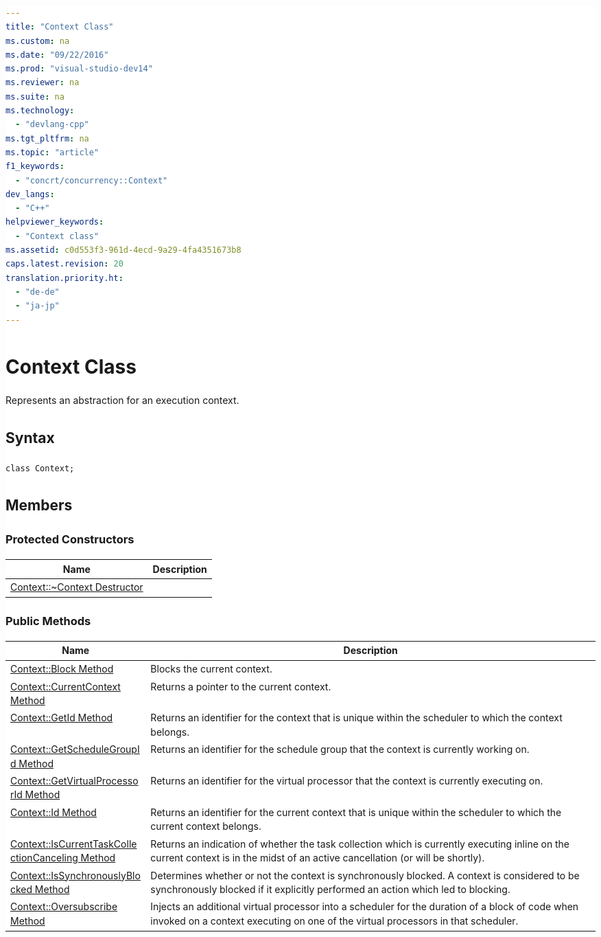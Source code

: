```yaml
---
title: "Context Class"
ms.custom: na
ms.date: "09/22/2016"
ms.prod: "visual-studio-dev14"
ms.reviewer: na
ms.suite: na
ms.technology: 
  - "devlang-cpp"
ms.tgt_pltfrm: na
ms.topic: "article"
f1_keywords: 
  - "concrt/concurrency::Context"
dev_langs: 
  - "C++"
helpviewer_keywords: 
  - "Context class"
ms.assetid: c0d553f3-961d-4ecd-9a29-4fa4351673b8
caps.latest.revision: 20
translation.priority.ht: 
  - "de-de"
  - "ja-jp"
---
```

# Context Class
Represents an abstraction for an execution context.  
  
## Syntax  
  
```  
class Context;  
```  
  
## Members  
  
### Protected Constructors  
  
|Name|Description|  
|----------|-----------------|  
|[Context::~Context Destructor](#context___dtorcontext_destructor)||  
  
### Public Methods  
  
|Name|Description|  
|----------|-----------------|  
|[Context::Block Method](#context__block_method)|Blocks the current context.|  
|[Context::CurrentContext Method](#context__currentcontext_method)|Returns a pointer to the current context.|  
|[Context::GetId Method](#context__getid_method)|Returns an identifier for the context that is unique within the scheduler to which the context belongs.|  
|[Context::GetScheduleGroupId Method](#context__getschedulegroupid_method)|Returns an identifier for the schedule group that the context is currently working on.|  
|[Context::GetVirtualProcessorId Method](#context__getvirtualprocessorid_method)|Returns an identifier for the virtual processor that the context is currently executing on.|  
|[Context::Id Method](#context__id_method)|Returns an identifier for the current context that is unique within the scheduler to which the current context belongs.|  
|[Context::IsCurrentTaskCollectionCanceling Method](#context__iscurrenttaskcollectioncanceling_method)|Returns an indication of whether the task collection which is currently executing inline on the current context is in the midst of an active cancellation (or will be shortly).|  
|[Context::IsSynchronouslyBlocked Method](#context__issynchronouslyblocked_method)|Determines whether or not the context is synchronously blocked. A context is considered to be synchronously blocked if it explicitly performed an action which led to blocking.|  
|[Context::Oversubscribe Method](#context__oversubscribe_method)|Injects an additional virtual processor into a scheduler for the duration of a block of code when invoked on a context executing on one of the virtual processors in that scheduler.|  